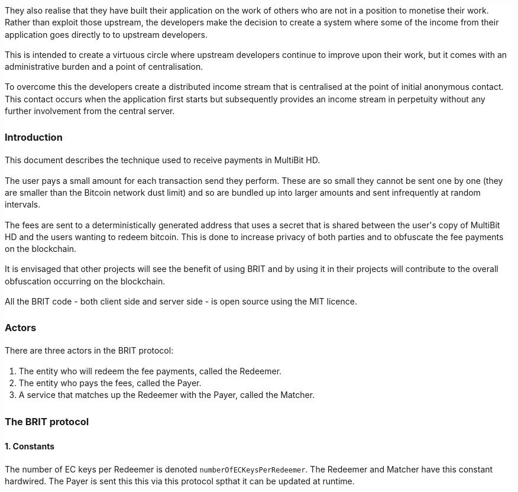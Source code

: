 They also realise that they have built their application on the work of others who are not in a position to
monetise their work. Rather than exploit those upstream, the developers make the decision to create a system where
some of the income from their application goes directly to to upstream developers.

This is intended to create a virtuous circle where upstream developers continue to improve upon their work, but it
comes with an administrative burden and a point of centralisation.

To overcome this the developers create a distributed income stream that is centralised at the point of initial
anonymous contact. This contact occurs when the application first starts but subsequently provides an income stream
in perpetuity without any further involvement from the central server.


### Introduction

This document describes the technique used to receive payments in MultiBit HD.

The user pays a small amount for each transaction send they perform. These are so small they cannot be sent one by one
(they are smaller than the Bitcoin network dust limit) and so are bundled up into larger amounts and sent infrequently
at random intervals.

The fees are sent to a deterministically generated address that uses a secret that is shared between the user's copy of
MultiBit HD and the users wanting to redeem bitcoin. This is done to increase privacy of both parties and to obfuscate
the fee payments on the blockchain.

It is envisaged that other projects will see the benefit of using BRIT and by using it in their projects will contribute
to the overall obfuscation occurring on the blockchain.

All the BRIT code - both client side and server side - is open source using the MIT licence.


### Actors

There are three actors in the BRIT protocol:

1. The entity who will redeem the fee payments, called the Redeemer.
2. The entity who pays the fees, called the Payer.
3. A service that matches up the Redeemer with the Payer, called the Matcher.


### The BRIT protocol

#### 1. Constants

The number of EC keys per Redeemer is denoted `numberOfECKeysPerRedeemer`.
The Redeemer and Matcher have this constant hardwired.
The Payer is sent this this via this protocol spthat it can be updated at runtime.
